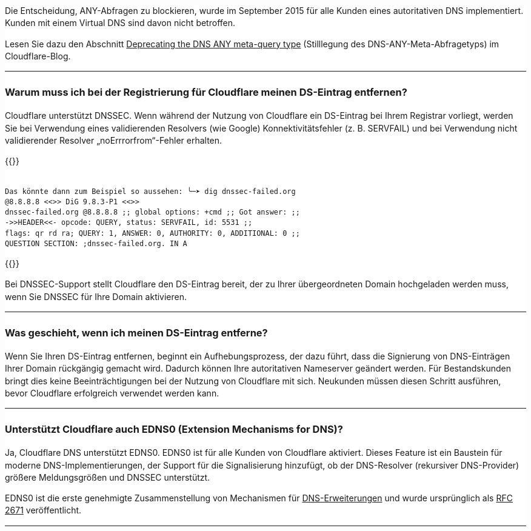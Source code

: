Die Entscheidung, ANY-Abfragen zu blockieren, wurde im September 2015 für alle Kunden eines autoritativen DNS implementiert. Kunden mit einem Virtual DNS sind davon nicht betroffen.

Lesen Sie dazu den Abschnitt [Deprecating the DNS ANY meta-query type](https://blog.cloudflare.com/deprecating-dns-any-meta-query-type/) (Stilllegung des DNS-ANY-Meta-Abfragetyps) im Cloudflare-Blog.

___

### Warum muss ich bei der Registrierung für Cloudflare meinen DS-Eintrag entfernen?

Cloudflare unterstützt DNSSEC. Wenn während der Nutzung von Cloudflare ein DS-Eintrag bei Ihrem Registrar vorliegt, werden Sie bei Verwendung eines validierenden Resolvers (wie Google) Konnektivitätsfehler (z. B. SERVFAIL) und bei Verwendung nicht validierender Resolver „noErrrorfrom“-Fehler erhalten.


{{<raw>}}<pre class="CodeBlock CodeBlock-with-rows CodeBlock-scrolls-horizontally CodeBlock-is-light-in-light-theme CodeBlock--language-txt" language="txt"><code><span class="CodeBlock--rows"><span class="CodeBlock--rows-content"><span class="CodeBlock--row"><span class="CodeBlock--row-indicator"></span><div class="CodeBlock--row-content"><span class="CodeBlock--token-plain">    Das könnte dann zum Beispiel so aussehen:    ╰─➤ dig dnssec-failed.org @8.8.8.8     &lt;&lt;&gt;&gt; DiG 9.8.3-P1 &lt;&lt;&gt;&gt; dnssec-failed.org @8.8.8.8    ;; global options: +cmd    ;; Got answer:    ;; -&gt;&gt;HEADER&lt;&lt;- opcode: QUERY, status: SERVFAIL, id: 5531    ;; flags: qr rd ra; QUERY: 1, ANSWER: 0, AUTHORITY: 0, ADDITIONAL: 0 ;; QUESTION SECTION:    ;dnssec-failed.org. IN A    </span></div></span></span></span></code></pre>{{</raw>}}

Bei DNSSEC-Support stellt Cloudflare den DS-Eintrag bereit, der zu Ihrer übergeordneten Domain hochgeladen werden muss, wenn Sie DNSSEC für Ihre Domain aktivieren.

___

### Was geschieht, wenn ich meinen DS-Eintrag entferne?

Wenn Sie Ihren DS-Eintrag entfernen, beginnt ein Aufhebungsprozess, der dazu führt, dass die Signierung von DNS-Einträgen Ihrer Domain rückgängig gemacht wird. Dadurch können Ihre autoritativen Nameserver geändert werden. Für Bestandskunden bringt dies keine Beeinträchtigungen bei der Nutzung von Cloudflare mit sich. Neukunden müssen diesen Schritt ausführen, bevor Cloudflare erfolgreich verwendet werden kann.

___

### Unterstützt Cloudflare auch EDNS0 (Extension Mechanisms for DNS)?

Ja, Cloudflare DNS unterstützt EDNS0. EDNS0 ist für alle Kunden von Cloudflare aktiviert. Dieses Feature ist ein Baustein für moderne DNS-Implementierungen, der Support für die Signalisierung hinzufügt, ob der DNS-Resolver (rekursiver DNS-Provider) größere Meldungsgrößen und DNSSEC unterstützt.

EDNS0 ist die erste genehmigte Zusammenstellung von Mechanismen für [DNS-Erweiterungen](http://en.wikipedia.org/wiki/Extension_mechanisms_for_DNS) und wurde ursprünglich als [RFC 2671](http://tools.ietf.org/html/rfc2671) veröffentlicht.

___
